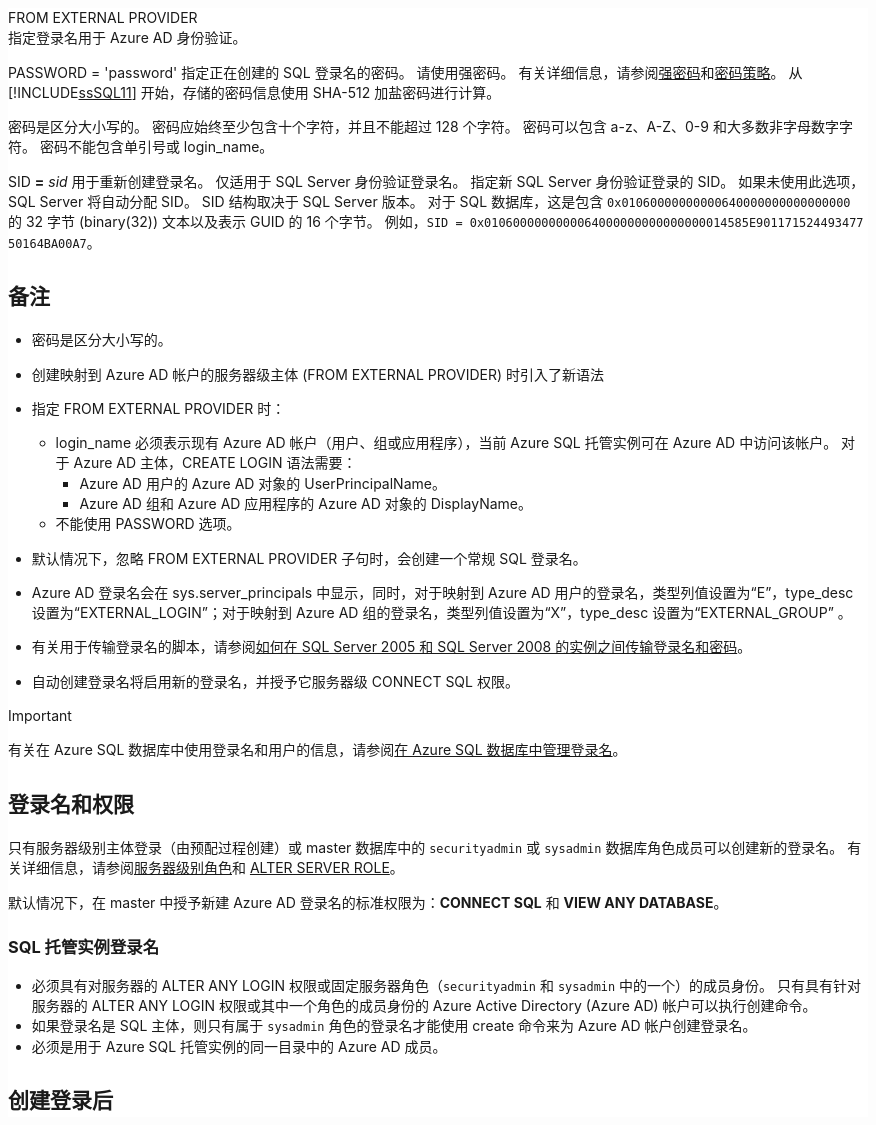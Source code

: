 FROM EXTERNAL PROVIDER </br>
指定登录名用于 Azure AD 身份验证。

PASSWORD = 'password' 指定正在创建的 SQL 登录名的密码。 请使用强密码。 有关详细信息，请参阅[强密码](../../relational-databases/security/strong-passwords.md)和[密码策略](../../relational-databases/security/password-policy.md)。 从 [!INCLUDE[ssSQL11](../../includes/sssql11-md.md)] 开始，存储的密码信息使用 SHA-512 加盐密码进行计算。

密码是区分大小写的。 密码应始终至少包含十个字符，并且不能超过 128 个字符。 密码可以包含 a-z、A-Z、0-9 和大多数非字母数字字符。 密码不能包含单引号或 login_name。

SID **=** *sid* 用于重新创建登录名。 仅适用于 SQL Server 身份验证登录名。 指定新 SQL Server 身份验证登录的 SID。 如果未使用此选项，SQL Server 将自动分配 SID。 SID 结构取决于 SQL Server 版本。 对于 SQL 数据库，这是包含 `0x01060000000000640000000000000000` 的 32 字节 (binary(32)) 文本以及表示 GUID 的 16 个字节。 例如，`SID = 0x0106000000000064000000000000000014585E90117152449347750164BA00A7`。

## <a name="remarks"></a>备注

- 密码是区分大小写的。
- 创建映射到 Azure AD 帐户的服务器级主体 (FROM EXTERNAL PROVIDER) 时引入了新语法
- 指定 FROM EXTERNAL PROVIDER 时：

  - login_name 必须表示现有 Azure AD 帐户（用户、组或应用程序），当前 Azure SQL 托管实例可在 Azure AD 中访问该帐户。 对于 Azure AD 主体，CREATE LOGIN 语法需要：
    - Azure AD 用户的 Azure AD 对象的 UserPrincipalName。
    - Azure AD 组和 Azure AD 应用程序的 Azure AD 对象的 DisplayName。
  - 不能使用 PASSWORD 选项。
- 默认情况下，忽略 FROM EXTERNAL PROVIDER 子句时，会创建一个常规 SQL 登录名。
- Azure AD 登录名会在 sys.server_principals 中显示，同时，对于映射到 Azure AD 用户的登录名，类型列值设置为“E”，type_desc 设置为“EXTERNAL_LOGIN”；对于映射到 Azure AD 组的登录名，类型列值设置为“X”，type_desc 设置为“EXTERNAL_GROUP”   。
- 有关用于传输登录名的脚本，请参阅[如何在 SQL Server 2005 和 SQL Server 2008 的实例之间传输登录名和密码](https://support.microsoft.com/kb/918992)。
- 自动创建登录名将启用新的登录名，并授予它服务器级 CONNECT SQL 权限。

> [!IMPORTANT]
> 有关在 Azure SQL 数据库中使用登录名和用户的信息，请参阅[在 Azure SQL 数据库中管理登录名](https://docs.microsoft.com/azure/sql-database/sql-database-manage-logins)。

## <a name="logins-and-permissions"></a>登录名和权限

只有服务器级别主体登录（由预配过程创建）或 master 数据库中的 `securityadmin` 或 `sysadmin` 数据库角色成员可以创建新的登录名。 有关详细信息，请参阅[服务器级别角色](https://docs.microsoft.com/azure/sql-database/sql-database-manage-logins#groups-and-roles)和 [ALTER SERVER ROLE](../../t-sql/statements/alter-server-role-transact-sql.md)。

默认情况下，在 master 中授予新建 Azure AD 登录名的标准权限为：**CONNECT SQL** 和 **VIEW ANY DATABASE**。

### <a name="sql-managed-instance-logins"></a>SQL 托管实例登录名

- 必须具有对服务器的 ALTER ANY LOGIN 权限或固定服务器角色（`securityadmin` 和 `sysadmin` 中的一个）的成员身份。 只有具有针对服务器的 ALTER ANY LOGIN 权限或其中一个角色的成员身份的 Azure Active Directory (Azure AD) 帐户可以执行创建命令。
- 如果登录名是 SQL 主体，则只有属于 `sysadmin` 角色的登录名才能使用 create 命令来为 Azure AD 帐户创建登录名。
- 必须是用于 Azure SQL 托管实例的同一目录中的 Azure AD 成员。

## <a name="after-creating-a-login"></a>创建登录后
